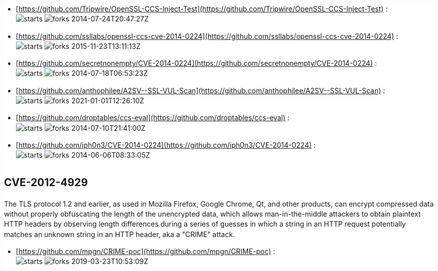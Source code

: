 - [https://github.com/Tripwire/OpenSSL-CCS-Inject-Test](https://github.com/Tripwire/OpenSSL-CCS-Inject-Test) :  
![starts](https://img.shields.io/github/stars/Tripwire/OpenSSL-CCS-Inject-Test.svg) 
![forks](https://img.shields.io/github/forks/Tripwire/OpenSSL-CCS-Inject-Test.svg) 
2014-07-24T20:47:27Z

- [https://github.com/ssllabs/openssl-ccs-cve-2014-0224](https://github.com/ssllabs/openssl-ccs-cve-2014-0224) :  
![starts](https://img.shields.io/github/stars/ssllabs/openssl-ccs-cve-2014-0224.svg) 
![forks](https://img.shields.io/github/forks/ssllabs/openssl-ccs-cve-2014-0224.svg) 
2015-11-23T13:11:13Z

- [https://github.com/secretnonempty/CVE-2014-0224](https://github.com/secretnonempty/CVE-2014-0224) :  
![starts](https://img.shields.io/github/stars/secretnonempty/CVE-2014-0224.svg) 
![forks](https://img.shields.io/github/forks/secretnonempty/CVE-2014-0224.svg) 
2014-07-18T06:53:23Z

- [https://github.com/anthophilee/A2SV--SSL-VUL-Scan](https://github.com/anthophilee/A2SV--SSL-VUL-Scan) :  
![starts](https://img.shields.io/github/stars/anthophilee/A2SV--SSL-VUL-Scan.svg) 
![forks](https://img.shields.io/github/forks/anthophilee/A2SV--SSL-VUL-Scan.svg) 
2021-01-01T12:26:10Z

- [https://github.com/droptables/ccs-eval](https://github.com/droptables/ccs-eval) :  
![starts](https://img.shields.io/github/stars/droptables/ccs-eval.svg) 
![forks](https://img.shields.io/github/forks/droptables/ccs-eval.svg) 
2014-07-10T21:41:00Z

- [https://github.com/iph0n3/CVE-2014-0224](https://github.com/iph0n3/CVE-2014-0224) :  
![starts](https://img.shields.io/github/stars/iph0n3/CVE-2014-0224.svg) 
![forks](https://img.shields.io/github/forks/iph0n3/CVE-2014-0224.svg) 
2014-06-06T08:33:05Z

## CVE-2012-4929
 The TLS protocol 1.2 and earlier, as used in Mozilla Firefox, Google Chrome, Qt, and other products, can encrypt compressed data without properly obfuscating the length of the unencrypted data, which allows man-in-the-middle attackers to obtain plaintext HTTP headers by observing length differences during a series of guesses in which a string in an HTTP request potentially matches an unknown string in an HTTP header, aka a "CRIME" attack.

- [https://github.com/mpgn/CRIME-poc](https://github.com/mpgn/CRIME-poc) :  
![starts](https://img.shields.io/github/stars/mpgn/CRIME-poc.svg) 
![forks](https://img.shields.io/github/forks/mpgn/CRIME-poc.svg) 
2019-03-23T10:53:09Z
